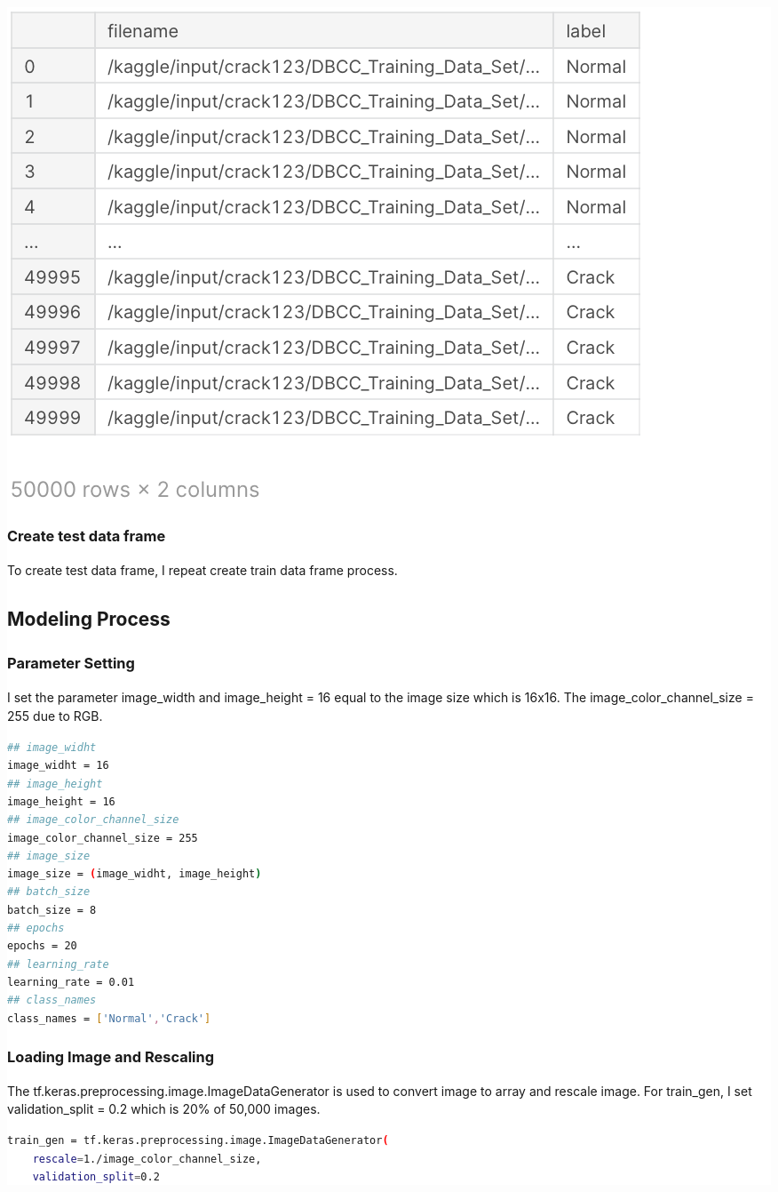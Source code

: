 ![The result of replace label](picture/Replace_label.png)

### Create test data frame
To create test data frame, I repeat create train data frame process.

## Modeling Process
### Parameter Setting
I set the parameter image_width and image_height = 16 equal to the image size which is 16x16. The image_color_channel_size = 255 due to RGB. 
```sh
## image_widht
image_widht = 16
## image_height
image_height = 16
## image_color_channel_size
image_color_channel_size = 255
## image_size
image_size = (image_widht, image_height)
## batch_size
batch_size = 8
## epochs
epochs = 20
## learning_rate
learning_rate = 0.01
## class_names
class_names = ['Normal','Crack']
```
### Loading Image and Rescaling
The tf.keras.preprocessing.image.ImageDataGenerator is used to convert image to array and rescale image. For train_gen, I set validation_split = 0.2 which is 20% of 50,000 images.
```sh
train_gen = tf.keras.preprocessing.image.ImageDataGenerator(
    rescale=1./image_color_channel_size,
    validation_split=0.2
```